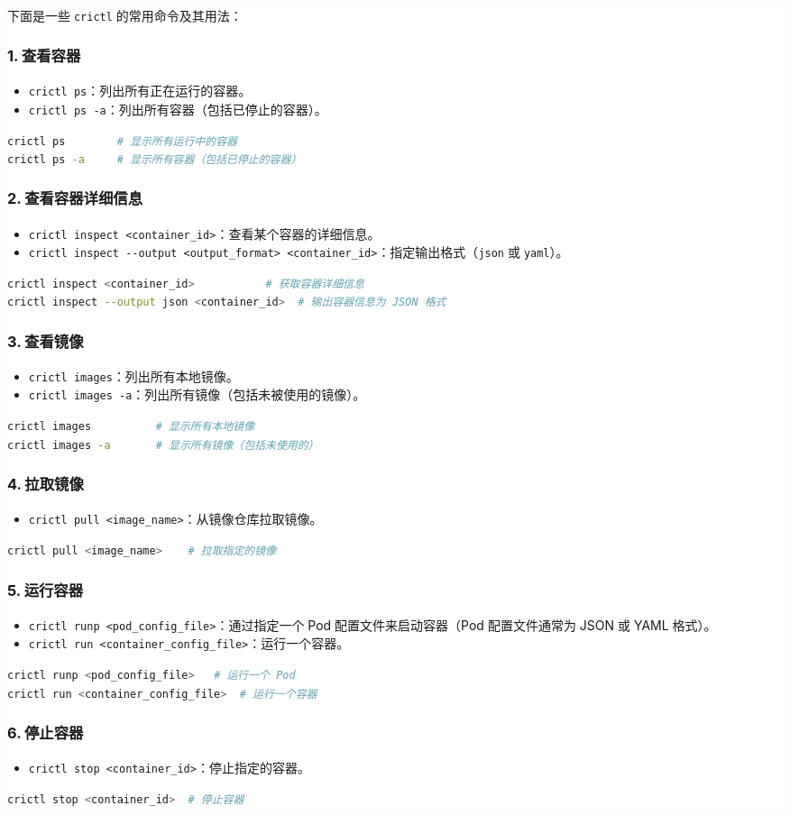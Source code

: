 下面是一些 `crictl` 的常用命令及其用法：

### 1. **查看容器**

- `crictl ps`：列出所有正在运行的容器。
- `crictl ps -a`：列出所有容器（包括已停止的容器）。

```bash
crictl ps        # 显示所有运行中的容器
crictl ps -a     # 显示所有容器（包括已停止的容器）
```

### 2. **查看容器详细信息**

- `crictl inspect <container_id>`：查看某个容器的详细信息。
- `crictl inspect --output <output_format> <container_id>`：指定输出格式（`json` 或 `yaml`）。

```bash
crictl inspect <container_id>           # 获取容器详细信息
crictl inspect --output json <container_id>  # 输出容器信息为 JSON 格式
```

### 3. **查看镜像**

- `crictl images`：列出所有本地镜像。
- `crictl images -a`：列出所有镜像（包括未被使用的镜像）。

```bash
crictl images          # 显示所有本地镜像
crictl images -a       # 显示所有镜像（包括未使用的）
```

### 4. **拉取镜像**

- `crictl pull <image_name>`：从镜像仓库拉取镜像。

```bash
crictl pull <image_name>    # 拉取指定的镜像
```

### 5. **运行容器**

- `crictl runp <pod_config_file>`：通过指定一个 Pod 配置文件来启动容器（Pod 配置文件通常为 JSON 或 YAML 格式）。
- `crictl run <container_config_file>`：运行一个容器。

```bash
crictl runp <pod_config_file>   # 运行一个 Pod
crictl run <container_config_file>  # 运行一个容器
```

### 6. **停止容器**

- `crictl stop <container_id>`：停止指定的容器。

```bash
crictl stop <container_id>  # 停止容器
```
